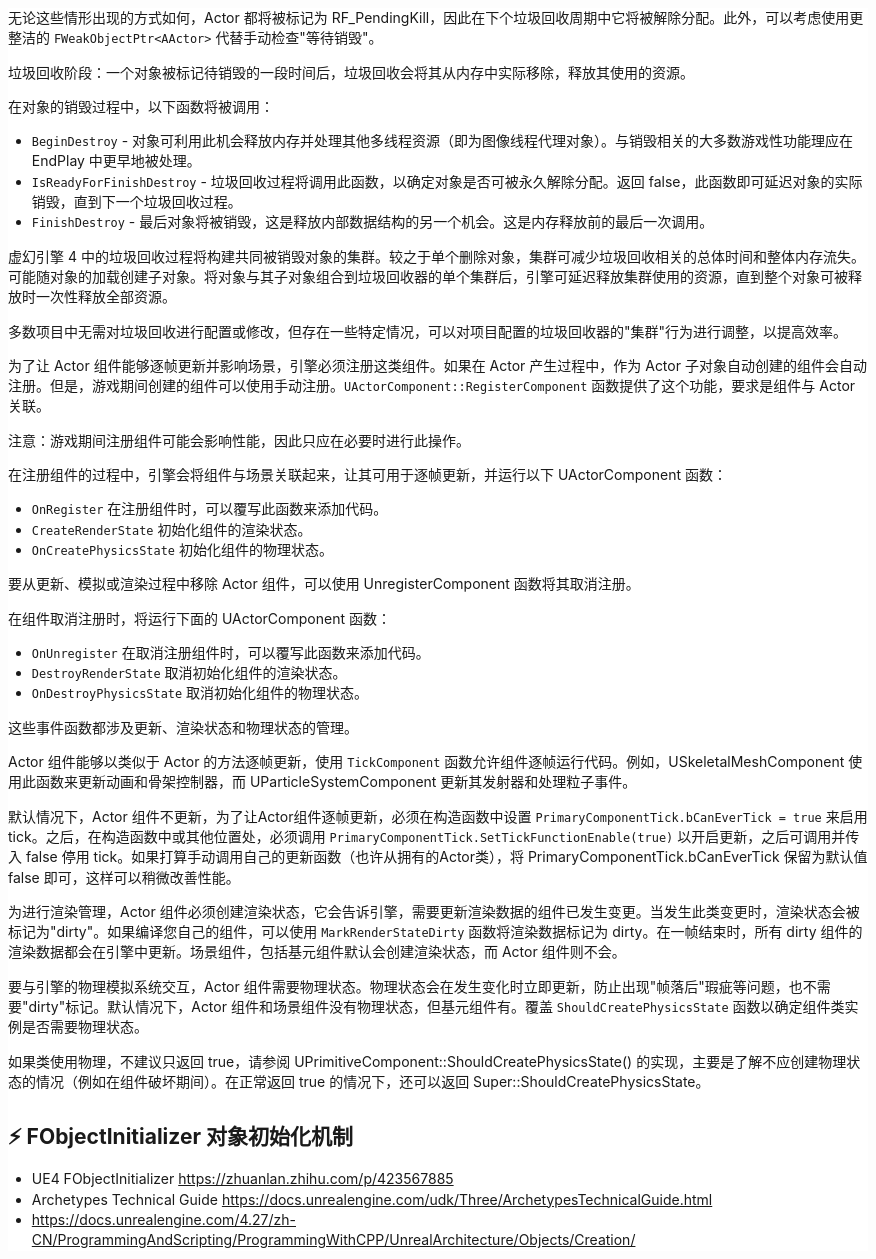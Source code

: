 无论这些情形出现的方式如何，Actor 都将被标记为 RF_PendingKill，因此在下个垃圾回收周期中它将被解除分配。此外，可以考虑使用更整洁的 `FWeakObjectPtr<AActor>` 代替手动检查"等待销毁"。

垃圾回收阶段：一个对象被标记待销毁的一段时间后，垃圾回收会将其从内存中实际移除，释放其使用的资源。

在对象的销毁过程中，以下函数将被调用：

- `BeginDestroy` - 对象可利用此机会释放内存并处理其他多线程资源（即为图像线程代理对象）。与销毁相关的大多数游戏性功能理应在 EndPlay 中更早地被处理。
- `IsReadyForFinishDestroy` - 垃圾回收过程将调用此函数，以确定对象是否可被永久解除分配。返回 false，此函数即可延迟对象的实际销毁，直到下一个垃圾回收过程。
- `FinishDestroy` - 最后对象将被销毁，这是释放内部数据结构的另一个机会。这是内存释放前的最后一次调用。

虚幻引擎 4 中的垃圾回收过程将构建共同被销毁对象的集群。较之于单个删除对象，集群可减少垃圾回收相关的总体时间和整体内存流失。可能随对象的加载创建子对象。将对象与其子对象组合到垃圾回收器的单个集群后，引擎可延迟释放集群使用的资源，直到整个对象可被释放时一次性释放全部资源。

多数项目中无需对垃圾回收进行配置或修改，但存在一些特定情况，可以对项目配置的垃圾回收器的"集群"行为进行调整，以提高效率。


为了让 Actor 组件能够逐帧更新并影响场景，引擎必须注册这类组件。如果在 Actor 产生过程中，作为 Actor 子对象自动创建的组件会自动注册。但是，游戏期间创建的组件可以使用手动注册。`UActorComponent::RegisterComponent` 函数提供了这个功能，要求是组件与 Actor 关联。

注意：游戏期间注册组件可能会影响性能，因此只应在必要时进行此操作。

在注册组件的过程中，引擎会将组件与场景关联起来，让其可用于逐帧更新，并运行以下 UActorComponent 函数：

- `OnRegister` 在注册组件时，可以覆写此函数来添加代码。
- `CreateRenderState` 初始化组件的渲染状态。
- `OnCreatePhysicsState` 初始化组件的物理状态。

要从更新、模拟或渲染过程中移除 Actor 组件，可以使用 UnregisterComponent 函数将其取消注册。

在组件取消注册时，将运行下面的 UActorComponent 函数：

- `OnUnregister` 在取消注册组件时，可以覆写此函数来添加代码。
- `DestroyRenderState` 取消初始化组件的渲染状态。
- `OnDestroyPhysicsState` 取消初始化组件的物理状态。

这些事件函数都涉及更新、渲染状态和物理状态的管理。

Actor 组件能够以类似于 Actor 的方法逐帧更新，使用 `TickComponent` 函数允许组件逐帧运行代码。例如，USkeletalMeshComponent 使用此函数来更新动画和骨架控制器，而 UParticleSystemComponent 更新其发射器和处理粒子事件。

默认情况下，Actor 组件不更新，为了让Actor组件逐帧更新，必须在构造函数中设置 `PrimaryComponentTick.bCanEverTick = true` 来启用 tick。之后，在构造函数中或其他位置处，必须调用 `PrimaryComponentTick.SetTickFunctionEnable(true)` 以开启更新，之后可调用并传入 false 停用 tick。如果打算手动调用自己的更新函数（也许从拥有的Actor类），将 PrimaryComponentTick.bCanEverTick 保留为默认值 false 即可，这样可以稍微改善性能。

为进行渲染管理，Actor 组件必须创建渲染状态，它会告诉引擎，需要更新渲染数据的组件已发生变更。当发生此类变更时，渲染状态会被标记为"dirty"。如果编译您自己的组件，可以使用 `MarkRenderStateDirty` 函数将渲染数据标记为 dirty。在一帧结束时，所有 dirty 组件的渲染数据都会在引擎中更新。场景组件，包括基元组件默认会创建渲染状态，而 Actor 组件则不会。

要与引擎的物理模拟系统交互，Actor 组件需要物理状态。物理状态会在发生变化时立即更新，防止出现"帧落后"瑕疵等问题，也不需要"dirty"标记。默认情况下，Actor 组件和场景组件没有物理状态，但基元组件有。覆盖 `ShouldCreatePhysicsState` 函数以确定组件类实例是否需要物理状态。

如果类使用物理，不建议只返回 true，请参阅 UPrimitiveComponent::ShouldCreatePhysicsState() 的实现，主要是了解不应创建物理状态的情况（例如在组件破坏期间）。在正常返回 true 的情况下，还可以返回 Super::ShouldCreatePhysicsState。


## ⚡ FObjectInitializer 对象初始化机制
- UE4 FObjectInitializer https://zhuanlan.zhihu.com/p/423567885
- Archetypes Technical Guide https://docs.unrealengine.com/udk/Three/ArchetypesTechnicalGuide.html
- https://docs.unrealengine.com/4.27/zh-CN/ProgrammingAndScripting/ProgrammingWithCPP/UnrealArchitecture/Objects/Creation/
